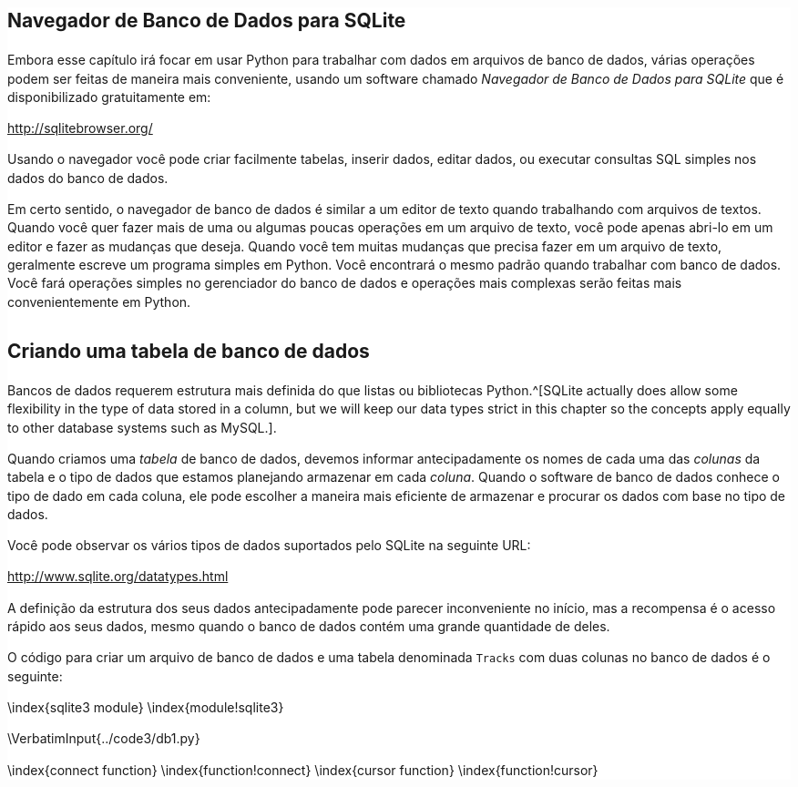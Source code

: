 Navegador de Banco de Dados para SQLite
---------------------------

Embora esse capítulo irá focar em usar Python para trabalhar com dados em
arquivos de banco de dados, várias operações podem ser feitas de maneira
mais conveniente, usando um software chamado *Navegador de Banco de Dados para SQLite*
que é disponibilizado gratuitamente em:

<http://sqlitebrowser.org/>

Usando o navegador você pode criar facilmente tabelas, inserir dados, editar dados,
ou executar consultas SQL simples nos dados do banco de dados.

Em certo sentido, o navegador de banco de dados é similar a um editor de texto
quando trabalhando com arquivos de textos. Quando você quer fazer mais de uma ou algumas
poucas operações em um arquivo de texto, você pode apenas abri-lo em um editor
e fazer as mudanças que deseja. Quando você tem muitas mudanças que precisa fazer em
um arquivo de texto, geralmente escreve um programa simples em Python. Você encontrará
o mesmo padrão quando trabalhar com banco de dados. Você fará operações simples
no gerenciador do banco de dados e operações mais complexas serão feitas
mais convenientemente em Python.

Criando uma tabela de banco de dados
-------------------------

Bancos de dados requerem estrutura mais definida do que listas ou bibliotecas Python.^[SQLite actually does allow some flexibility in the type of data
stored in a column, but we will keep our data types strict in this
chapter so the concepts apply equally to other database systems such
as MySQL.].

Quando criamos uma *tabela* de banco de dados, devemos informar antecipadamente os nomes de cada uma das *colunas* da tabela e o tipo de dados que estamos planejando armazenar em cada *coluna*. Quando o software de banco de dados conhece o tipo de dado em cada coluna, ele pode escolher a maneira mais eficiente de armazenar e procurar os dados com base no tipo de dados.

Você pode observar os vários tipos de dados suportados pelo SQLite na seguinte URL:

<http://www.sqlite.org/datatypes.html>

A definição da estrutura dos seus dados antecipadamente pode parecer inconveniente no início, mas a recompensa é o acesso rápido aos seus dados, mesmo quando o banco de dados contém uma grande quantidade de deles.

O código para criar um arquivo de banco de dados e uma tabela denominada `Tracks` com duas colunas no banco de dados é o seguinte:

\index{sqlite3 module}
\index{module!sqlite3}

\VerbatimInput{../code3/db1.py}

\index{connect function}
\index{function!connect}
\index{cursor function}
\index{function!cursor}
